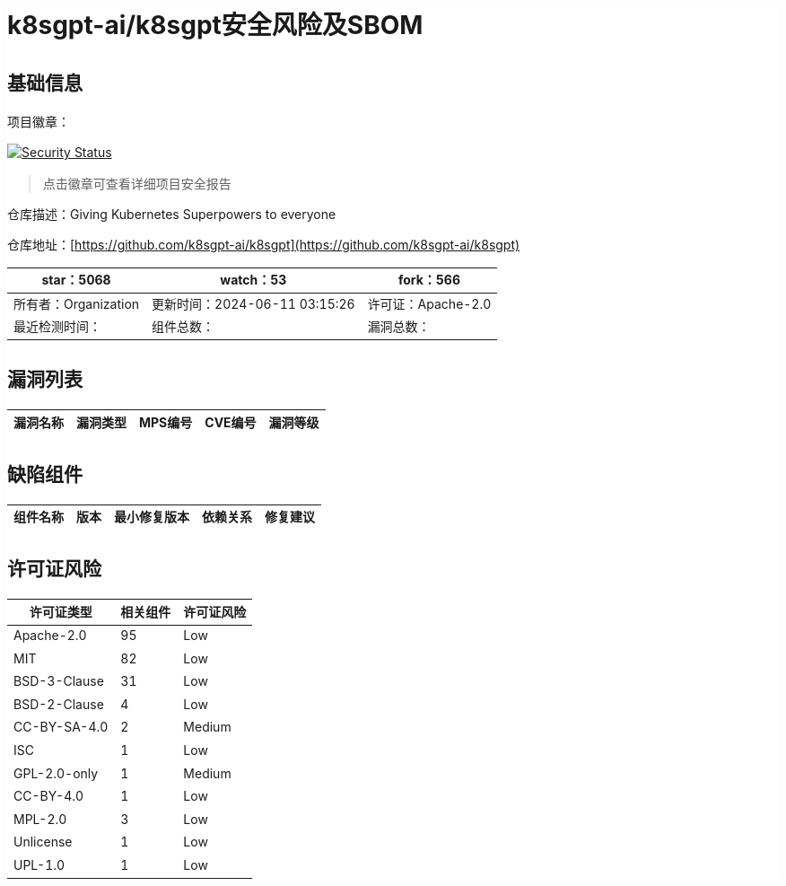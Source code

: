# k8sgpt-ai/k8sgpt安全风险及SBOM

## 基础信息

项目徽章：

[![Security Status](https://www.murphysec.com/platform3/v31/badge/1800595778621681664.svg)](https://www.murphysec.com/console/report/1737903660345700352/1800595778621681664)

> 点击徽章可查看详细项目安全报告

仓库描述：Giving Kubernetes Superpowers to everyone

仓库地址：[https://github.com/k8sgpt-ai/k8sgpt](https://github.com/k8sgpt-ai/k8sgpt)

| star：5068 | watch：53 | fork：566 |
| ----------- | -------------- | ------------ |
| 所有者：Organization | 更新时间：2024-06-11 03:15:26 | 许可证：Apache-2.0 |
| 最近检测时间： | 组件总数： | 漏洞总数： |




## 漏洞列表

| 漏洞名称 | 漏洞类型 | MPS编号 | CVE编号 | 漏洞等级 |
| ------- | ------ | ------- | ------ | ----- |





## 缺陷组件

| 组件名称 | 版本 | 最小修复版本 | 依赖关系 | 修复建议 |
| -------- | ---- | ------------ | -------- | -------- |





## 许可证风险

| 许可证类型 | 相关组件 | 许可证风险 |
| ---------- | -------- | ---------- |
|Apache-2.0|95|Low|
|MIT|82|Low|
|BSD-3-Clause|31|Low|
|BSD-2-Clause|4|Low|
|CC-BY-SA-4.0|2|Medium|
|ISC|1|Low|
|GPL-2.0-only|1|Medium|
|CC-BY-4.0|1|Low|
|MPL-2.0|3|Low|
|Unlicense|1|Low|
|UPL-1.0|1|Low|
